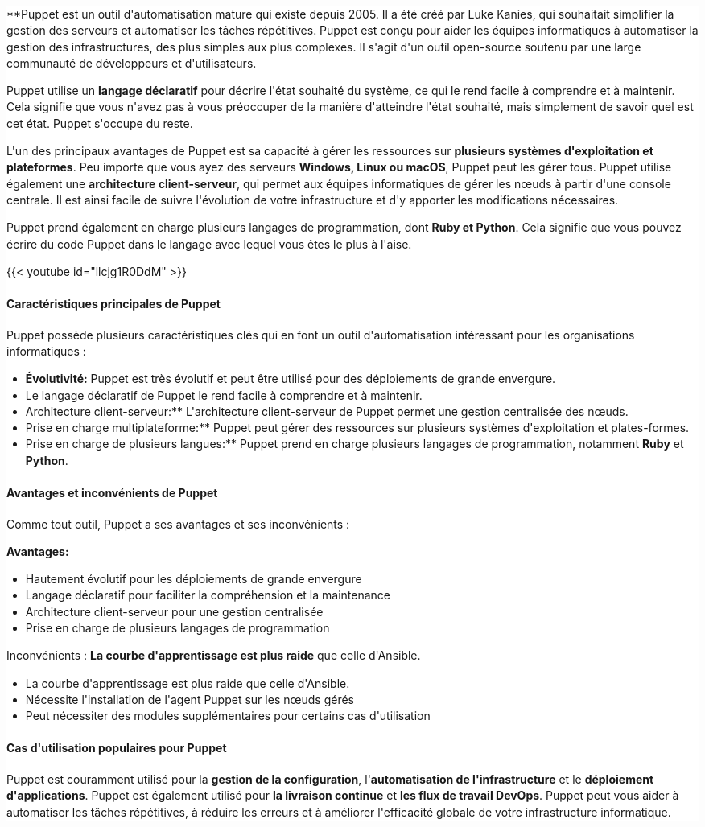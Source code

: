 **Puppet est un outil d'automatisation mature qui existe depuis 2005. Il a été créé par Luke Kanies, qui souhaitait simplifier la gestion des serveurs et automatiser les tâches répétitives. Puppet est conçu pour aider les équipes informatiques à automatiser la gestion des infrastructures, des plus simples aux plus complexes. Il s'agit d'un outil open-source soutenu par une large communauté de développeurs et d'utilisateurs.

Puppet utilise un **langage déclaratif** pour décrire l'état souhaité du système, ce qui le rend facile à comprendre et à maintenir. Cela signifie que vous n'avez pas à vous préoccuper de la manière d'atteindre l'état souhaité, mais simplement de savoir quel est cet état. Puppet s'occupe du reste.

L'un des principaux avantages de Puppet est sa capacité à gérer les ressources sur **plusieurs systèmes d'exploitation et plateformes**. Peu importe que vous ayez des serveurs **Windows, Linux ou macOS**, Puppet peut les gérer tous. Puppet utilise également une **architecture client-serveur**, qui permet aux équipes informatiques de gérer les nœuds à partir d'une console centrale. Il est ainsi facile de suivre l'évolution de votre infrastructure et d'y apporter les modifications nécessaires.

Puppet prend également en charge plusieurs langages de programmation, dont **Ruby et Python**. Cela signifie que vous pouvez écrire du code Puppet dans le langage avec lequel vous êtes le plus à l'aise.

{{< youtube id="llcjg1R0DdM" >}}

#### Caractéristiques principales de Puppet

Puppet possède plusieurs caractéristiques clés qui en font un outil d'automatisation intéressant pour les organisations informatiques :

- **Évolutivité:** Puppet est très évolutif et peut être utilisé pour des déploiements de grande envergure.
- Le langage déclaratif de Puppet le rend facile à comprendre et à maintenir.
- Architecture client-serveur:** L'architecture client-serveur de Puppet permet une gestion centralisée des nœuds.
- Prise en charge multiplateforme:** Puppet peut gérer des ressources sur plusieurs systèmes d'exploitation et plates-formes.
- Prise en charge de plusieurs langues:** Puppet prend en charge plusieurs langages de programmation, notamment **Ruby** et **Python**.

#### Avantages et inconvénients de Puppet

Comme tout outil, Puppet a ses avantages et ses inconvénients :

**Avantages:**
- Hautement évolutif pour les déploiements de grande envergure
- Langage déclaratif pour faciliter la compréhension et la maintenance
- Architecture client-serveur pour une gestion centralisée
- Prise en charge de plusieurs langages de programmation

Inconvénients : **La courbe d'apprentissage est plus raide** que celle d'Ansible.
- La courbe d'apprentissage est plus raide que celle d'Ansible.
- Nécessite l'installation de l'agent Puppet sur les nœuds gérés
- Peut nécessiter des modules supplémentaires pour certains cas d'utilisation

#### Cas d'utilisation populaires pour Puppet

Puppet est couramment utilisé pour la **gestion de la configuration**, l'**automatisation de l'infrastructure** et le **déploiement d'applications**. Puppet est également utilisé pour **la livraison continue** et **les flux de travail DevOps**. Puppet peut vous aider à automatiser les tâches répétitives, à réduire les erreurs et à améliorer l'efficacité globale de votre infrastructure informatique.
